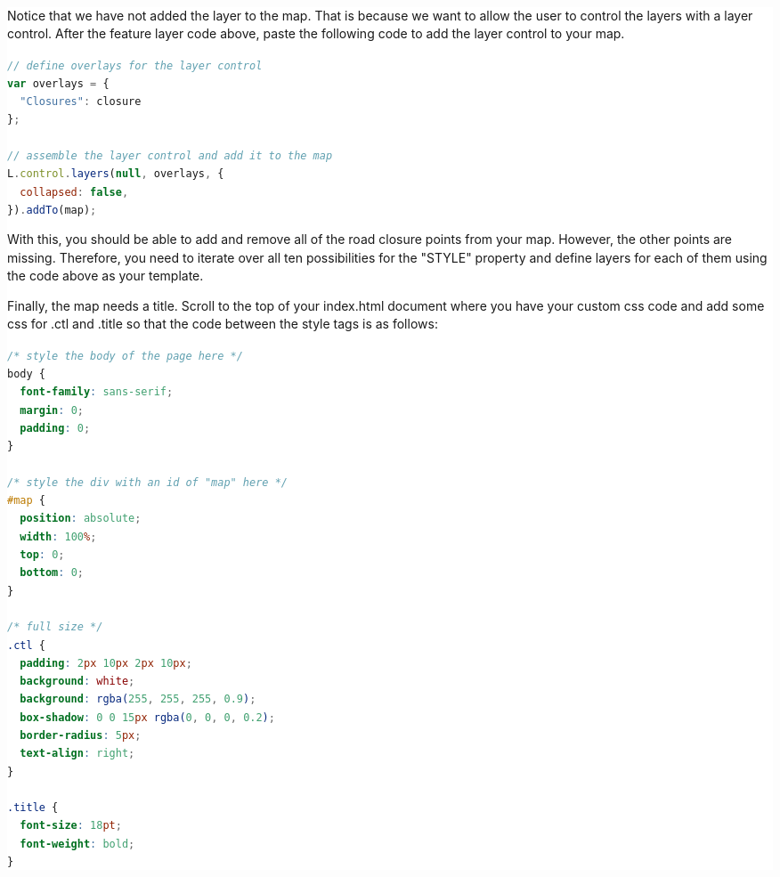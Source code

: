 Notice that we have not added the layer to the map. That is because we want to allow the user to control the layers with a layer control. After the feature layer code above, paste the following code to add the layer control to your map.

```javascript
// define overlays for the layer control
var overlays = {
  "Closures": closure
};

// assemble the layer control and add it to the map
L.control.layers(null, overlays, {
  collapsed: false,
}).addTo(map);
```

With this, you should be able to add and remove all of the road closure points from your map. However, the other points are missing. Therefore, you need to iterate over all ten possibilities for the "STYLE" property and define layers for each of them using the code above as your template.

Finally, the map needs a title. Scroll to the top of your index.html document where you have your custom css code and add some css for .ctl and .title so that the code between the style tags is as follows:

```css
/* style the body of the page here */
body {
  font-family: sans-serif;
  margin: 0;
  padding: 0;
}

/* style the div with an id of "map" here */
#map {
  position: absolute;
  width: 100%;
  top: 0;
  bottom: 0;
}

/* full size */
.ctl {
  padding: 2px 10px 2px 10px;
  background: white;
  background: rgba(255, 255, 255, 0.9);
  box-shadow: 0 0 15px rgba(0, 0, 0, 0.2);
  border-radius: 5px;
  text-align: right;
}

.title {
  font-size: 18pt;
  font-weight: bold;
}
```
